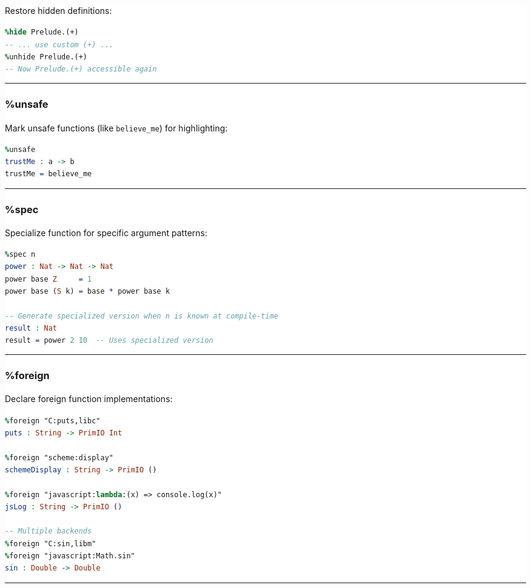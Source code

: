 Restore hidden definitions:

```idris
%hide Prelude.(+)
-- ... use custom (+) ...
%unhide Prelude.(+)
-- Now Prelude.(+) accessible again
```

---

### %unsafe

Mark unsafe functions (like `believe_me`) for highlighting:

```idris
%unsafe
trustMe : a -> b
trustMe = believe_me
```

---

### %spec

Specialize function for specific argument patterns:

```idris
%spec n
power : Nat -> Nat -> Nat
power base Z     = 1
power base (S k) = base * power base k

-- Generate specialized version when n is known at compile-time
result : Nat
result = power 2 10  -- Uses specialized version
```

---

### %foreign

Declare foreign function implementations:

```idris
%foreign "C:puts,libc"
puts : String -> PrimIO Int

%foreign "scheme:display"
schemeDisplay : String -> PrimIO ()

%foreign "javascript:lambda:(x) => console.log(x)"
jsLog : String -> PrimIO ()

-- Multiple backends
%foreign "C:sin,libm"
%foreign "javascript:Math.sin"
sin : Double -> Double
```

---